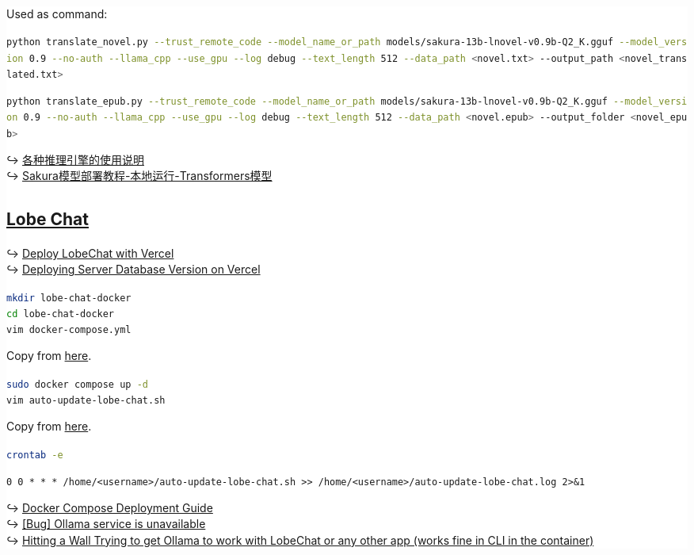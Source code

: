 Used as command:

```sh
python translate_novel.py --trust_remote_code --model_name_or_path models/sakura-13b-lnovel-v0.9b-Q2_K.gguf --model_version 0.9 --no-auth --llama_cpp --use_gpu --log debug --text_length 512 --data_path <novel.txt> --output_path <novel_translated.txt>
```

```sh
python translate_epub.py --trust_remote_code --model_name_or_path models/sakura-13b-lnovel-v0.9b-Q2_K.gguf --model_version 0.9 --no-auth --llama_cpp --use_gpu --log debug --text_length 512 --data_path <novel.epub> --output_folder <novel_epub>
```

↪ [各种推理引擎的使用说明](https://github.com/SakuraLLM/SakuraLLM/blob/main/usage.md)  
↪ [Sakura模型部署教程-本地运行-Transformers模型](https://github.com/SakuraLLM/tutorial/blob/main/tutorial-local-transformers.md)

## [Lobe Chat](https://github.com/lobehub/lobe-chat)

↪ [Deploy LobeChat with Vercel](https://lobehub.com/docs/self-hosting/platform/vercel)  
↪ [Deploying Server Database Version on Vercel](https://lobehub.com/docs/self-hosting/server-database/vercel)


```sh
mkdir lobe-chat-docker
cd lobe-chat-docker
vim docker-compose.yml
```

Copy from [here](https://lobehub.com/docs/self-hosting/platform/docker-compose#run-docker-compose-deployment-command).

```sh
sudo docker compose up -d
vim auto-update-lobe-chat.sh
```

Copy from [here](https://lobehub.com/docs/self-hosting/platform/docker-compose#crontab-automatic-update-script-optional).

```sh
crontab -e
```

```
0 0 * * * /home/<username>/auto-update-lobe-chat.sh >> /home/<username>/auto-update-lobe-chat.log 2>&1
```

↪ [Docker Compose Deployment Guide](https://lobehub.com/zh/docs/self-hosting/platform/docker-compose)  
↪ [[Bug] Ollama service is unavailable](https://github.com/lobehub/lobe-chat/issues/2337)  
↪ [Hitting a Wall Trying to get Ollama to work with LobeChat or any other app (works fine in CLI in the container)](https://www.reddit.com/r/unRAID/comments/1ccxqu6/hitting_a_wall_trying_to_get_ollama_to_work_with/)

